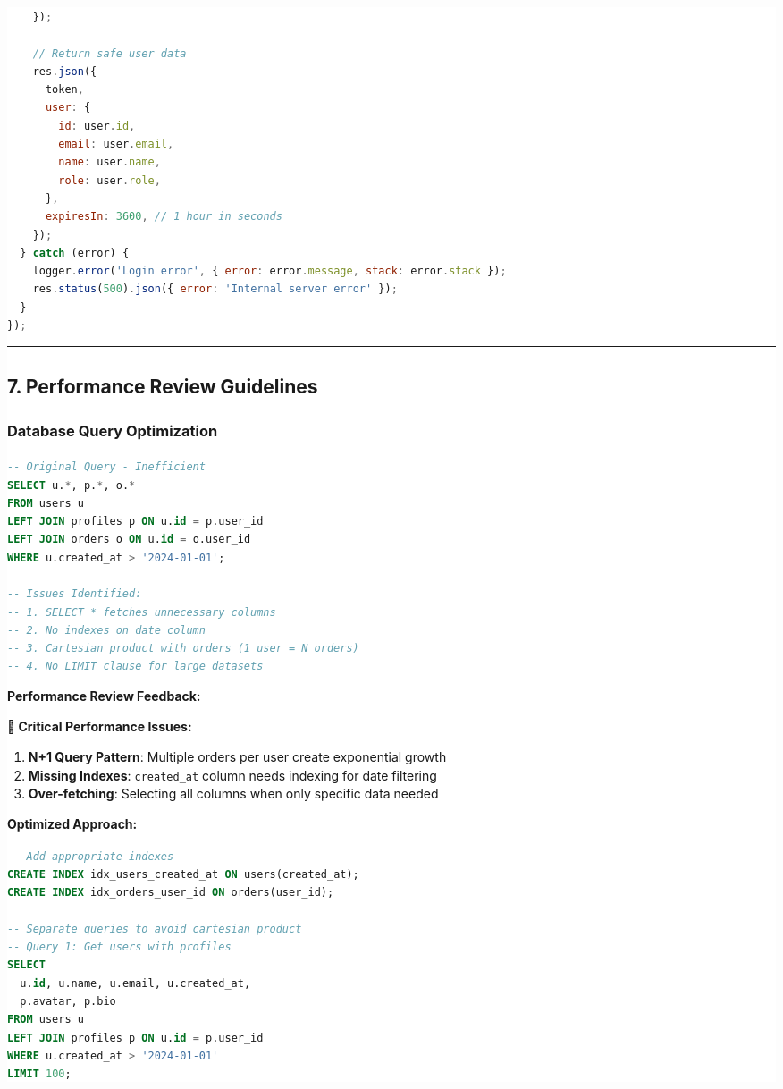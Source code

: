 ```javascript
    });

    // Return safe user data
    res.json({
      token,
      user: {
        id: user.id,
        email: user.email,
        name: user.name,
        role: user.role,
      },
      expiresIn: 3600, // 1 hour in seconds
    });
  } catch (error) {
    logger.error('Login error', { error: error.message, stack: error.stack });
    res.status(500).json({ error: 'Internal server error' });
  }
});
```

---

## 7. Performance Review Guidelines

### Database Query Optimization

```sql
-- Original Query - Inefficient
SELECT u.*, p.*, o.*
FROM users u
LEFT JOIN profiles p ON u.id = p.user_id
LEFT JOIN orders o ON u.id = o.user_id
WHERE u.created_at > '2024-01-01';

-- Issues Identified:
-- 1. SELECT * fetches unnecessary columns
-- 2. No indexes on date column
-- 3. Cartesian product with orders (1 user = N orders)
-- 4. No LIMIT clause for large datasets
```

**Performance Review Feedback:**

**🔴 Critical Performance Issues:**

1. **N+1 Query Pattern**: Multiple orders per user create exponential growth
2. **Missing Indexes**: `created_at` column needs indexing for date filtering
3. **Over-fetching**: Selecting all columns when only specific data needed

**Optimized Approach:**

```sql
-- Add appropriate indexes
CREATE INDEX idx_users_created_at ON users(created_at);
CREATE INDEX idx_orders_user_id ON orders(user_id);

-- Separate queries to avoid cartesian product
-- Query 1: Get users with profiles
SELECT
  u.id, u.name, u.email, u.created_at,
  p.avatar, p.bio
FROM users u
LEFT JOIN profiles p ON u.id = p.user_id
WHERE u.created_at > '2024-01-01'
LIMIT 100;

```